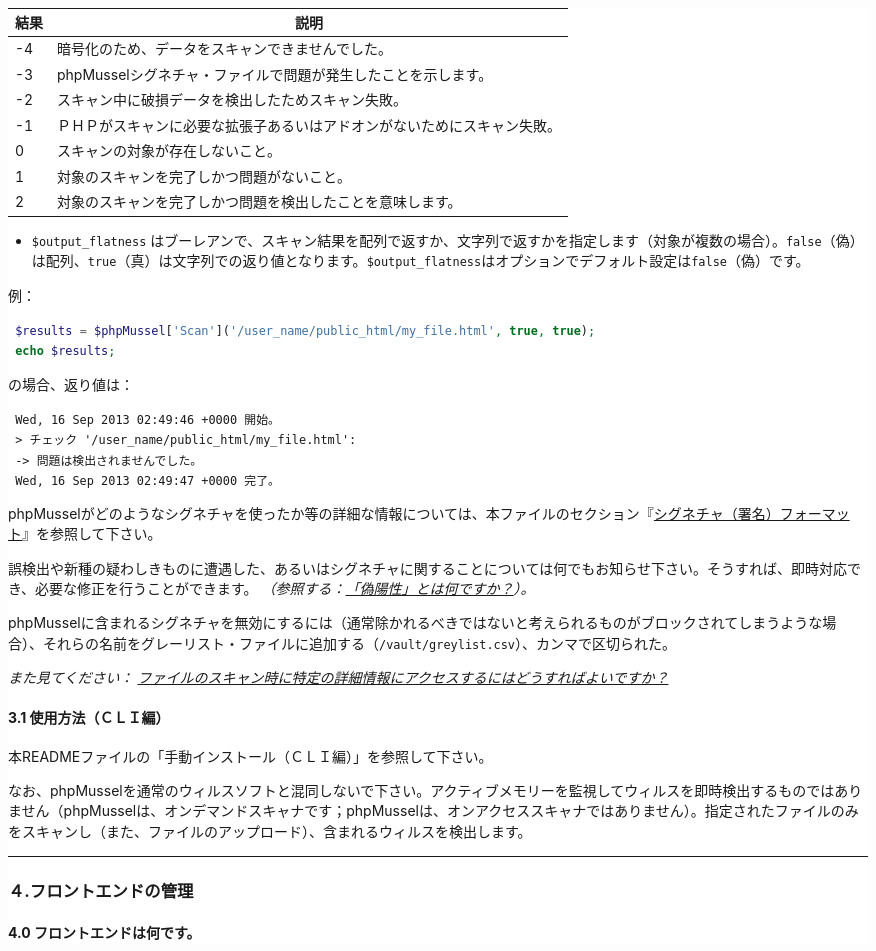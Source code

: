 | 結果 | 説明 |
|---|---|
| -4 | 暗号化のため、データをスキャンできませんでした。 |
| -3 | phpMusselシグネチャ・ファイルで問題が発生したことを示します。 |
| -2 | スキャン中に破損データを検出したためスキャン失敗。 |
| -1 | ＰＨＰがスキャンに必要な拡張子あるいはアドオンがないためにスキャン失敗。 |
| 0 | スキャンの対象が存在しないこと。 |
| 1 | 対象のスキャンを完了しかつ問題がないこと。 |
| 2 | 対象のスキャンを完了しかつ問題を検出したことを意味します。 |

- `$output_flatness` はブーレアンで、​スキャン結果を配列で返すか、​文字列で返すかを指定します（対象が複数の場合）。​`false`（偽）は配列、​`true`（真）は文字列での返り値となります。​`$output_flatness`はオプションでデフォルト設定は`false`（偽）です。

例：

```PHP
 $results = $phpMussel['Scan']('/user_name/public_html/my_file.html', true, true);
 echo $results;
```

の場合、​返り値は：

```
 Wed, 16 Sep 2013 02:49:46 +0000 開始。
 > チェック '/user_name/public_html/my_file.html':
 -> 問題は検出されませんでした。
 Wed, 16 Sep 2013 02:49:47 +0000 完了。
```

phpMusselがどのようなシグネチャを使ったか等の詳細な情報については、​本ファイルのセクション『[シグネチャ（署名）フォーマット](#SECTION8)』を参照して下さい。

誤検出や新種の疑わしきものに遭遇した、​あるいはシグネチャに関することについては何でもお知らせ下さい。​そうすれば、​即時対応でき、​必要な修正を行うことができます。 *（参照する：​[「偽陽性」とは何ですか？​](#WHAT_IS_A_FALSE_POSITIVE)）。*

phpMusselに含まれるシグネチャを無効にするには（通常除かれるべきではないと考えられるものがブロックされてしまうような場合）、​それらの名前をグレーリスト・ファイルに追加する（`/vault/greylist.csv`）、カンマで区切られた。

*また見てください： [ファイルのスキャン時に特定の詳細情報にアクセスするにはどうすればよいですか？](#SCAN_DEBUGGING)*

#### 3.1 使用方法（ＣＬＩ編）

本READMEファイルの「手動インストール（ＣＬＩ編）」を参照して下さい。

なお、​phpMusselを通常のウィルスソフトと混同しないで下さい。​アクティブメモリーを監視してウィルスを即時検出するものではありません（phpMusselは、​オンデマンドスキャナです；phpMusselは、​オンアクセススキャナではありません）。​指定されたファイルのみをスキャンし（また、​ファイルのアップロード）、​含まれるウィルスを検出します。

---


### ４.<a name="SECTION4"></a>フロントエンドの管理

#### 4.0 フロントエンドは何です。
